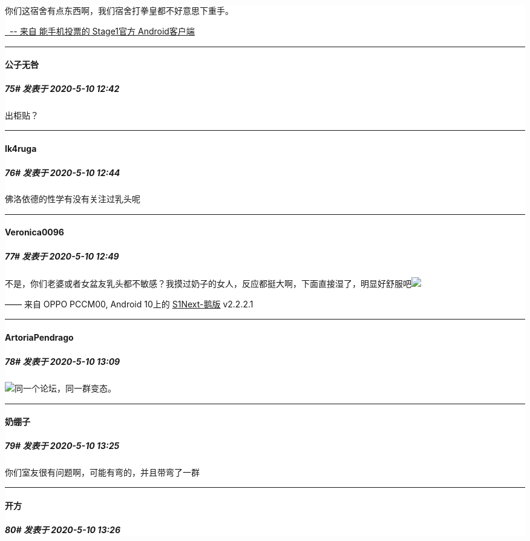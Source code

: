 
你们这宿舍有点东西啊，我们宿舍打拳皇都不好意思下重手。

[  -- 来自 能手机投票的 Stage1官方 Android客户端](https://www.coolapk.com/apk/140634)


-----

####  公子无咎  
##### 75#       发表于 2020-5-10 12:42


出柜贴？


-----

####  Ik4ruga  
##### 76#       发表于 2020-5-10 12:44


佛洛依德的性学有没有关注过乳头呢


-----

####  Veronica0096  
##### 77#       发表于 2020-5-10 12:49


不是，你们老婆或者女盆友乳头都不敏感？我摸过奶子的女人，反应都挺大啊，下面直接湿了，明显好舒服吧<img src="https://static.saraba1st.com/image/smiley/face2017/001.png" referrerpolicy="no-referrer">

—— 来自 OPPO PCCM00, Android 10上的 [S1Next-鹅版](https://github.com/ykrank/S1-Next/releases) v2.2.2.1


-----

####  ArtoriaPendrago  
##### 78#       发表于 2020-5-10 13:09


<img src="https://static.saraba1st.com/image/smiley/face2017/067.png" referrerpolicy="no-referrer">同一个论坛，同一群变态。


-----

####  奶绷子  
##### 79#       发表于 2020-5-10 13:25


你们室友很有问题啊，可能有弯的，并且带弯了一群


-----

####  开方  
##### 80#       发表于 2020-5-10 13:26

